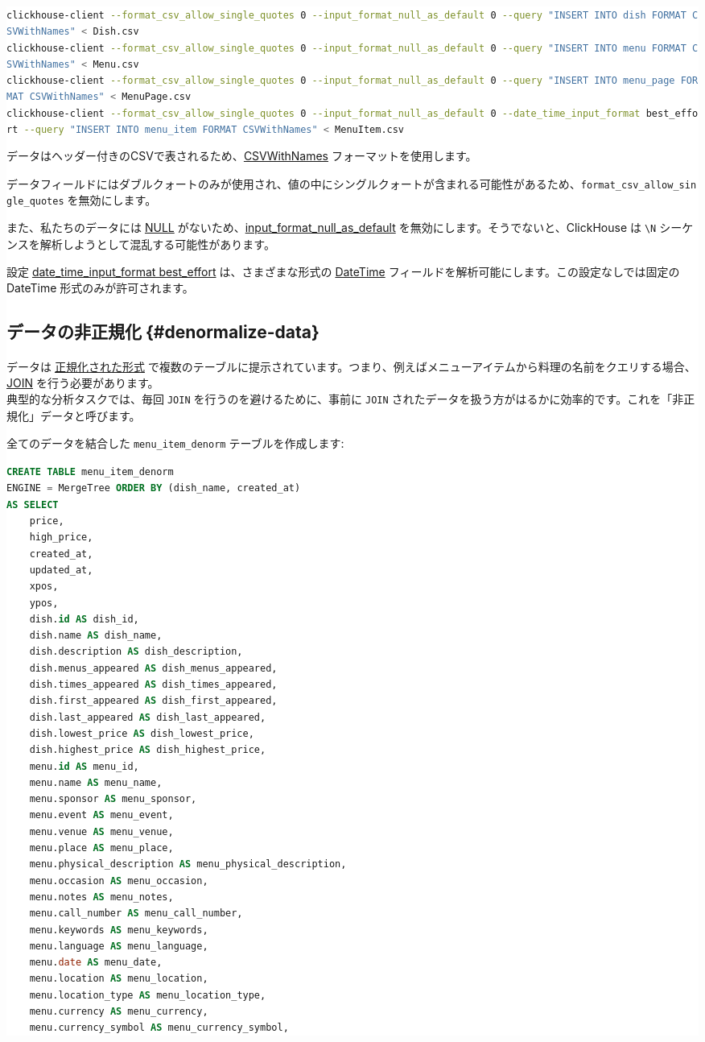 ```bash
clickhouse-client --format_csv_allow_single_quotes 0 --input_format_null_as_default 0 --query "INSERT INTO dish FORMAT CSVWithNames" < Dish.csv
clickhouse-client --format_csv_allow_single_quotes 0 --input_format_null_as_default 0 --query "INSERT INTO menu FORMAT CSVWithNames" < Menu.csv
clickhouse-client --format_csv_allow_single_quotes 0 --input_format_null_as_default 0 --query "INSERT INTO menu_page FORMAT CSVWithNames" < MenuPage.csv
clickhouse-client --format_csv_allow_single_quotes 0 --input_format_null_as_default 0 --date_time_input_format best_effort --query "INSERT INTO menu_item FORMAT CSVWithNames" < MenuItem.csv
```

データはヘッダー付きのCSVで表されるため、[CSVWithNames](../../interfaces/formats.md#csvwithnames) フォーマットを使用します。

データフィールドにはダブルクォートのみが使用され、値の中にシングルクォートが含まれる可能性があるため、`format_csv_allow_single_quotes` を無効にします。

また、私たちのデータには [NULL](/operations/settings/formats#input_format_null_as_default) がないため、[input_format_null_as_default](/operations/settings/formats#input_format_null_as_default) を無効にします。そうでないと、ClickHouse は `\N` シーケンスを解析しようとして混乱する可能性があります。

設定 [date_time_input_format best_effort](/operations/settings/formats#date_time_input_format) は、さまざまな形式の [DateTime](../../sql-reference/data-types/datetime.md) フィールドを解析可能にします。この設定なしでは固定の DateTime 形式のみが許可されます。

## データの非正規化 {#denormalize-data}

データは [正規化された形式](https://en.wikipedia.org/wiki/Database_normalization#Normal_forms) で複数のテーブルに提示されています。つまり、例えばメニューアイテムから料理の名前をクエリする場合、[JOIN](/sql-reference/statements/select/join) を行う必要があります。  
典型的な分析タスクでは、毎回 `JOIN` を行うのを避けるために、事前に `JOIN` されたデータを扱う方がはるかに効率的です。これを「非正規化」データと呼びます。

全てのデータを結合した `menu_item_denorm` テーブルを作成します:

```sql
CREATE TABLE menu_item_denorm
ENGINE = MergeTree ORDER BY (dish_name, created_at)
AS SELECT
    price,
    high_price,
    created_at,
    updated_at,
    xpos,
    ypos,
    dish.id AS dish_id,
    dish.name AS dish_name,
    dish.description AS dish_description,
    dish.menus_appeared AS dish_menus_appeared,
    dish.times_appeared AS dish_times_appeared,
    dish.first_appeared AS dish_first_appeared,
    dish.last_appeared AS dish_last_appeared,
    dish.lowest_price AS dish_lowest_price,
    dish.highest_price AS dish_highest_price,
    menu.id AS menu_id,
    menu.name AS menu_name,
    menu.sponsor AS menu_sponsor,
    menu.event AS menu_event,
    menu.venue AS menu_venue,
    menu.place AS menu_place,
    menu.physical_description AS menu_physical_description,
    menu.occasion AS menu_occasion,
    menu.notes AS menu_notes,
    menu.call_number AS menu_call_number,
    menu.keywords AS menu_keywords,
    menu.language AS menu_language,
    menu.date AS menu_date,
    menu.location AS menu_location,
    menu.location_type AS menu_location_type,
    menu.currency AS menu_currency,
    menu.currency_symbol AS menu_currency_symbol,
```